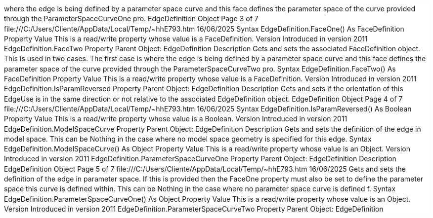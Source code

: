 where the edge is being defined by a parameter space curve and this face defines the parameter
space of the curve provided through the ParameterSpaceCurveOne pro.
EdgeDefinition Object Page 3 of 7
file:///C:/Users/Cliente/AppData/Local/Temp/~hhE793.htm 16/06/2025
Syntax
EdgeDefinition.FaceOne() As FaceDefinition
Property Value
This is a read/write property whose value is a FaceDefinition.
Version
Introduced in version 2011
EdgeDefinition.FaceTwo Property
Parent Object: EdgeDefinition
Description
Gets and sets the associated FaceDefinition object. This is used in two cases. The first case is
where the edge is being defined by a parameter space curve and this face defines the parameter
space of the curve provided through the ParameterSpaceCurveTwo pro.
Syntax
EdgeDefinition.FaceTwo() As FaceDefinition
Property Value
This is a read/write property whose value is a FaceDefinition.
Version
Introduced in version 2011
EdgeDefinition.IsParamReversed Property
Parent Object: EdgeDefinition
Description
Gets and sets if the orientation of this EdgeUse is in the same direction or not relative to the
associated EdgeDefinition object.
EdgeDefinition Object Page 4 of 7
file:///C:/Users/Cliente/AppData/Local/Temp/~hhE793.htm 16/06/2025
Syntax
EdgeDefinition.IsParamReversed() As Boolean
Property Value
This is a read/write property whose value is a Boolean.
Version
Introduced in version 2011
EdgeDefinition.ModelSpaceCurve Property
Parent Object: EdgeDefinition
Description
Gets and sets the definition of the edge in model space. This can be Nothing in the case where no
model space geometry is specified for this edge.
Syntax
EdgeDefinition.ModelSpaceCurve() As Object
Property Value
This is a read/write property whose value is an Object.
Version
Introduced in version 2011
EdgeDefinition.ParameterSpaceCurveOne
Property
Parent Object: EdgeDefinition
Description
EdgeDefinition Object Page 5 of 7
file:///C:/Users/Cliente/AppData/Local/Temp/~hhE793.htm 16/06/2025
Gets and sets the definition of the edge in parameter space. If this is provided then the FaceOne
property must also be set to define the parameter space this curve is defined within. This can be
Nothing in the case where no parameter space curve is defined f.
Syntax
EdgeDefinition.ParameterSpaceCurveOne() As Object
Property Value
This is a read/write property whose value is an Object.
Version
Introduced in version 2011
EdgeDefinition.ParameterSpaceCurveTwo
Property
Parent Object: EdgeDefinition